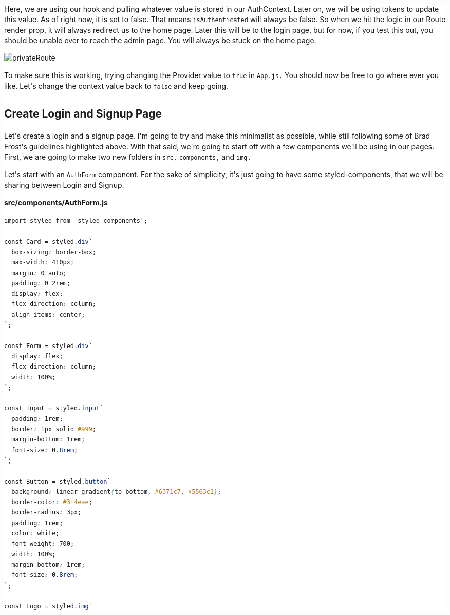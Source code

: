 ```jsx
```

Here, we are using our hook and pulling whatever value is stored in our AuthContext. Later on, we will be using tokens to update this value. As of right now, it is set to false. That means `isAuthenticated` will always be false. So when we hit the logic in our Route render prop, it will always redirect us to the home page. Later this will be to the login page, but for now, if you test this out, you should be unable ever to reach the admin page. You will always be stuck on the home page.

![privateRoute](https://raw.githubusercontent.com/DennyScott/dennyscott.io/master/static/media/privateRoute.gif)

To make sure this is working, trying changing the Provider value to `true` in `App.js.` You should now be free to go where ever you like. Let's change the context value back to `false` and keep going.

## Create Login and Signup Page

Let's create a login and a signup page. I'm going to try and make this minimalist as possible, while still following some of Brad Frost's guidelines highlighted above. With that said, we're going to start off with a few components we'll be using in our pages. First, we are going to make two new folders in `src,` `components,` and `img.`

Let's start with an `AuthForm` component. For the sake of simplicity, it's just going to have some styled-components, that we will be sharing between Login and Signup.

**src/components/AuthForm.js**

```css
import styled from 'styled-components';

const Card = styled.div`
  box-sizing: border-box;
  max-width: 410px;
  margin: 0 auto;
  padding: 0 2rem;
  display: flex;
  flex-direction: column;
  align-items: center;
`;

const Form = styled.div`
  display: flex;
  flex-direction: column;
  width: 100%;
`;

const Input = styled.input`
  padding: 1rem;
  border: 1px solid #999;
  margin-bottom: 1rem;
  font-size: 0.8rem;
`;

const Button = styled.button`
  background: linear-gradient(to bottom, #6371c7, #5563c1);
  border-color: #3f4eae;
  border-radius: 3px;
  padding: 1rem;
  color: white;
  font-weight: 700;
  width: 100%;
  margin-bottom: 1rem;
  font-size: 0.8rem;
`;

const Logo = styled.img`
```